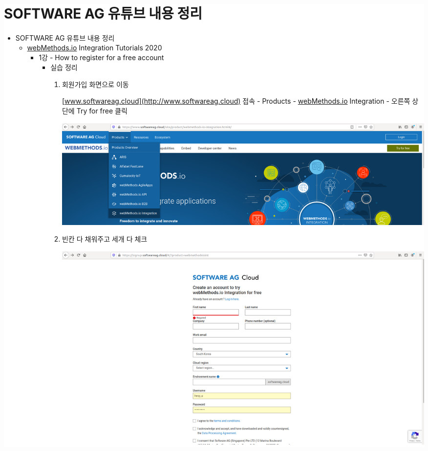 # SOFTWARE AG 유튜브 내용 정리

- SOFTWARE AG 유튜브 내용 정리
    - [webMethods.io](http://webmethods.io) Integration Tutorials 2020
        - 1강 - How to register for a free account
            - 실습 정리
                1. 회원가입 화면으로 이동

                    [www.softwareag.cloud](http://www.softwareag.cloud) 접속 - Products - [webMethods.io](http://webmethods.io) Integration - 오른쪽 상단에 Try for free 클릭

                    ![image1/Screenshot_from_2020-08-10_00-50-23.png](image1/Screenshot_from_2020-08-10_00-50-23.png)

                2. 빈칸 다 채워주고 세개 다 체크

                    ![image1/Screenshot_from_2020-08-10_00-56-18.png](image1/Screenshot_from_2020-08-10_00-56-18.png)
